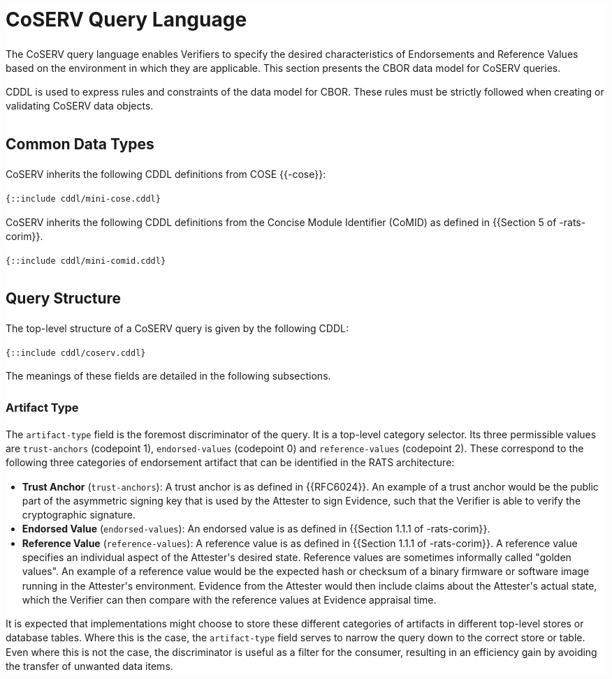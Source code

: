 # CoSERV Query Language

The CoSERV query language enables Verifiers to specify the desired characteristics of Endorsements and Reference Values based on the environment in which they are applicable. This section presents the CBOR data model for CoSERV queries.

CDDL is used to express rules and constraints of the data model for CBOR. These rules must be strictly followed when creating or validating CoSERV data objects.

## Common Data Types

CoSERV inherits the following CDDL definitions from COSE {{-cose}}:

~~~cddl
{::include cddl/mini-cose.cddl}
~~~

CoSERV inherits the following CDDL definitions from the Concise Module Identifier (CoMID) as defined in {{Section 5 of -rats-corim}}.

~~~cddl
{::include cddl/mini-comid.cddl}
~~~

## Query Structure

The top-level structure of a CoSERV query is given by the following CDDL:

~~~cddl
{::include cddl/coserv.cddl}
~~~

The meanings of these fields are detailed in the following subsections.

### Artifact Type

The `artifact-type` field is the foremost discriminator of the query. It is a top-level category selector. Its three permissible values are `trust-anchors` (codepoint 1), `endorsed-values` (codepoint 0) and `reference-values` (codepoint 2). These correspond to the following three categories of endorsement artifact that can be identified in the RATS architecture:

  - **Trust Anchor** (`trust-anchors`): A trust anchor is as defined in {{RFC6024}}. An example of a trust anchor would be the public part of the asymmetric signing key that is used by the Attester to sign Evidence, such that the Verifier is able to verify the cryptographic signature.
  - **Endorsed Value** (`endorsed-values`): An endorsed value is as defined in {{Section 1.1.1 of -rats-corim}}.
  - **Reference Value** (`reference-values`): A reference value is as defined in {{Section 1.1.1 of -rats-corim}}. A reference value specifies an individual aspect of the Attester's desired state. Reference values are sometimes informally called "golden values". An example of a reference value would be the expected hash or checksum of a binary firmware or software image running in the Attester's environment. Evidence from the Attester would then include claims about the Attester's actual state, which the Verifier can then compare with the reference values at Evidence appraisal time.

It is expected that implementations might choose to store these different categories of artifacts in different top-level stores or database tables. Where this is the case, the `artifact-type` field serves to narrow the query down to the correct store or table. Even where this is not the case, the discriminator is useful as a filter for the consumer, resulting in an efficiency gain by avoiding the transfer of unwanted data items.
